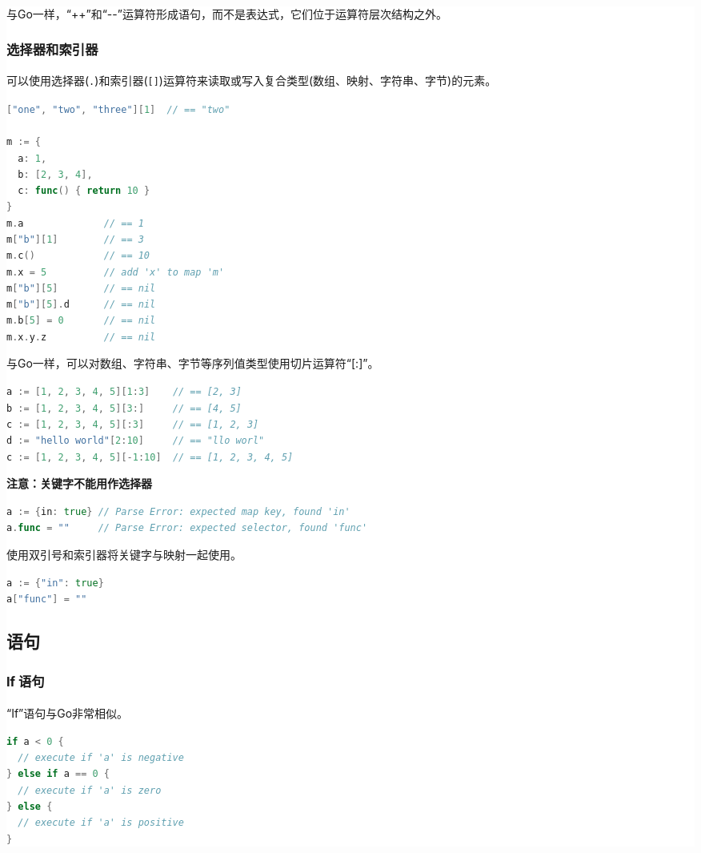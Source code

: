 与Go一样，“++”和“--”运算符形成语句，而不是表达式，它们位于运算符层次结构之外。

### 选择器和索引器

可以使用选择器(`.`)和索引器(`[]`)运算符来读取或写入复合类型(数组、映射、字符串、字节)的元素。

```go
["one", "two", "three"][1]  // == "two"

m := {
  a: 1,
  b: [2, 3, 4],
  c: func() { return 10 }
}
m.a              // == 1
m["b"][1]        // == 3
m.c()            // == 10
m.x = 5          // add 'x' to map 'm'
m["b"][5]        // == nil
m["b"][5].d      // == nil
m.b[5] = 0       // == nil
m.x.y.z          // == nil
```

与Go一样，可以对数组、字符串、字节等序列值类型使用切片运算符“[:]”。

```go
a := [1, 2, 3, 4, 5][1:3]    // == [2, 3]
b := [1, 2, 3, 4, 5][3:]     // == [4, 5]
c := [1, 2, 3, 4, 5][:3]     // == [1, 2, 3]
d := "hello world"[2:10]     // == "llo worl"
c := [1, 2, 3, 4, 5][-1:10]  // == [1, 2, 3, 4, 5]
```

**注意：关键字不能用作选择器**

```go
a := {in: true} // Parse Error: expected map key, found 'in'
a.func = ""     // Parse Error: expected selector, found 'func'
```

使用双引号和索引器将关键字与映射一起使用。

```go
a := {"in": true}
a["func"] = ""
```

## 语句

### If 语句

“If”语句与Go非常相似。

```go
if a < 0 {
  // execute if 'a' is negative
} else if a == 0 {
  // execute if 'a' is zero
} else {
  // execute if 'a' is positive
}
```
